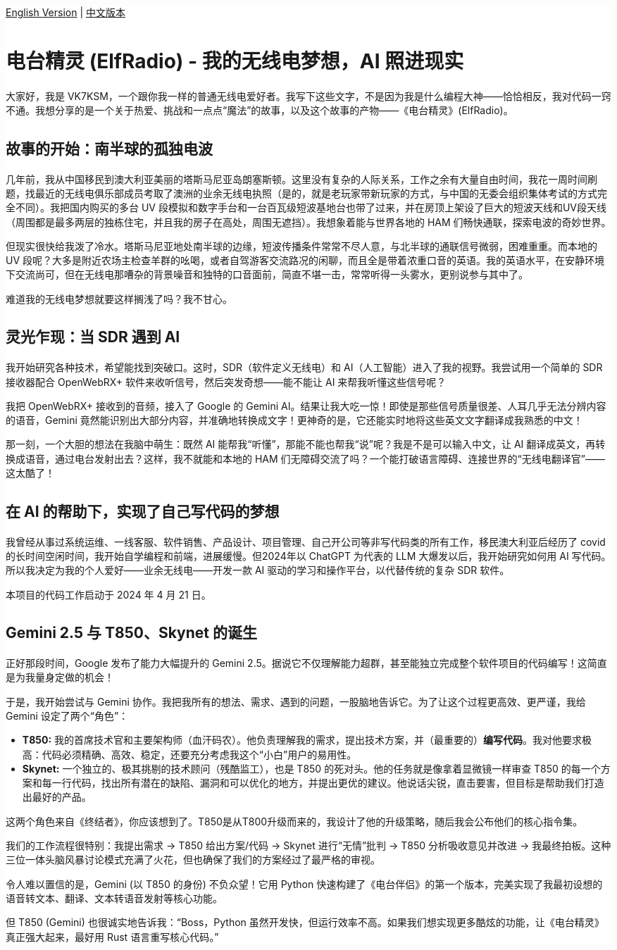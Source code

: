 [English Version](README.md) | [中文版本](README_zh.md)

# 电台精灵 (ElfRadio) - 我的无线电梦想，AI 照进现实

大家好，我是 VK7KSM，一个跟你我一样的普通无线电爱好者。我写下这些文字，不是因为我是什么编程大神——恰恰相反，我对代码一窍不通。我想分享的是一个关于热爱、挑战和一点点“魔法”的故事，以及这个故事的产物——《电台精灵》(ElfRadio)。

## 故事的开始：南半球的孤独电波

几年前，我从中国移民到澳大利亚美丽的塔斯马尼亚岛朗塞斯顿。这里没有复杂的人际关系，工作之余有大量自由时间，我花一周时间刷题，找最近的无线电俱乐部成员考取了澳洲的业余无线电执照（是的，就是老玩家带新玩家的方式，与中国的无委会组织集体考试的方式完全不同）。我把国内购买的多台 UV 段模拟和数字手台和一台百瓦级短波基地台也带了过来，并在房顶上架设了巨大的短波天线和UV段天线（周围都是最多两层的独栋住宅，并且我的房子在高处，周围无遮挡）。我想象着能与世界各地的 HAM 们畅快通联，探索电波的奇妙世界。

但现实很快给我泼了冷水。塔斯马尼亚地处南半球的边缘，短波传播条件常常不尽人意，与北半球的通联信号微弱，困难重重。而本地的 UV 段呢？大多是附近农场主检查羊群的吆喝，或者自驾游客交流路况的闲聊，而且全是带着浓重口音的英语。我的英语水平，在安静环境下交流尚可，但在无线电那嘈杂的背景噪音和独特的口音面前，简直不堪一击，常常听得一头雾水，更别说参与其中了。

难道我的无线电梦想就要这样搁浅了吗？我不甘心。

## 灵光乍现：当 SDR 遇到 AI

我开始研究各种技术，希望能找到突破口。这时，SDR（软件定义无线电）和 AI（人工智能）进入了我的视野。我尝试用一个简单的 SDR 接收器配合 OpenWebRX+ 软件来收听信号，然后突发奇想——能不能让 AI 来帮我听懂这些信号呢？

我把 OpenWebRX+ 接收到的音频，接入了 Google 的 Gemini AI。结果让我大吃一惊！即使是那些信号质量很差、人耳几乎无法分辨内容的语音，Gemini 竟然能识别出大部分内容，并准确地转换成文字！更神奇的是，它还能实时地将这些英文文字翻译成我熟悉的中文！

那一刻，一个大胆的想法在我脑中萌生：既然 AI 能帮我“听懂”，那能不能也帮我“说”呢？我是不是可以输入中文，让 AI 翻译成英文，再转换成语音，通过电台发射出去？这样，我不就能和本地的 HAM 们无障碍交流了吗？一个能打破语言障碍、连接世界的“无线电翻译官”——这太酷了！

## 在 AI 的帮助下，实现了自己写代码的梦想

我曾经从事过系统运维、一线客服、软件销售、产品设计、项目管理、自己开公司等非写代码类的所有工作，移民澳大利亚后经历了 covid 的长时间空闲时间，我开始自学编程和前端，进展缓慢。但2024年以 ChatGPT 为代表的 LLM 大爆发以后，我开始研究如何用 AI 写代码。所以我决定为我的个人爱好——业余无线电——开发一款 AI 驱动的学习和操作平台，以代替传统的复杂 SDR 软件。

本项目的代码工作启动于 2024 年 4 月 21 日。

## Gemini 2.5 与 T850、Skynet 的诞生

正好那段时间，Google 发布了能力大幅提升的 Gemini 2.5。据说它不仅理解能力超群，甚至能独立完成整个软件项目的代码编写！这简直是为我量身定做的机会！

于是，我开始尝试与 Gemini 协作。我把我所有的想法、需求、遇到的问题，一股脑地告诉它。为了让这个过程更高效、更严谨，我给 Gemini 设定了两个“角色”：

*   **T850:** 我的首席技术官和主要架构师（血汗码农）。他负责理解我的需求，提出技术方案，并（最重要的）**编写代码**。我对他要求极高：代码必须精确、高效、稳定，还要充分考虑我这个“小白”用户的易用性。
*   **Skynet:** 一个独立的、极其挑剔的技术顾问（残酷监工），也是 T850 的死对头。他的任务就是像拿着显微镜一样审查 T850 的每一个方案和每一行代码，找出所有潜在的缺陷、漏洞和可以优化的地方，并提出更优的建议。他说话尖锐，直击要害，但目标是帮助我们打造出最好的产品。

这两个角色来自《终结者》，你应该想到了。T850是从T800升级而来的，我设计了他的升级策略，随后我会公布他们的核心指令集。

我们的工作流程很特别：我提出需求 -> T850 给出方案/代码 -> Skynet 进行“无情”批判 -> T850 分析吸收意见并改进 -> 我最终拍板。这种三位一体头脑风暴讨论模式充满了火花，但也确保了我们的方案经过了最严格的审视。

令人难以置信的是，Gemini (以 T850 的身份) 不负众望！它用 Python 快速构建了《电台伴侣》的第一个版本，完美实现了我最初设想的语音转文本、翻译、文本转语音发射等核心功能。

但 T850 (Gemini) 也很诚实地告诉我：“Boss，Python 虽然开发快，但运行效率不高。如果我们想实现更多酷炫的功能，让《电台精灵》真正强大起来，最好用 Rust 语言重写核心代码。”
